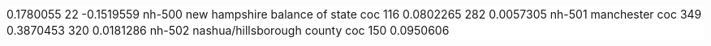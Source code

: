 <td style="text-align:right;">
0.1780055
</td>
<td style="text-align:right;">
22
</td>
<td style="text-align:right;">
-0.1519559
</td>
</tr>
<tr>
<td style="text-align:left;">
nh-500
</td>
<td style="text-align:left;">
new hampshire balance of state coc
</td>
<td style="text-align:right;">
116
</td>
<td style="text-align:right;">
0.0802265
</td>
<td style="text-align:right;">
282
</td>
<td style="text-align:right;">
0.0057305
</td>
</tr>
<tr>
<td style="text-align:left;">
nh-501
</td>
<td style="text-align:left;">
manchester coc
</td>
<td style="text-align:right;">
349
</td>
<td style="text-align:right;">
0.3870453
</td>
<td style="text-align:right;">
320
</td>
<td style="text-align:right;">
0.0181286
</td>
</tr>
<tr>
<td style="text-align:left;">
nh-502
</td>
<td style="text-align:left;">
nashua/hillsborough county coc
</td>
<td style="text-align:right;">
150
</td>
<td style="text-align:right;">
0.0950606
</td>
<td style="text-align:right;">